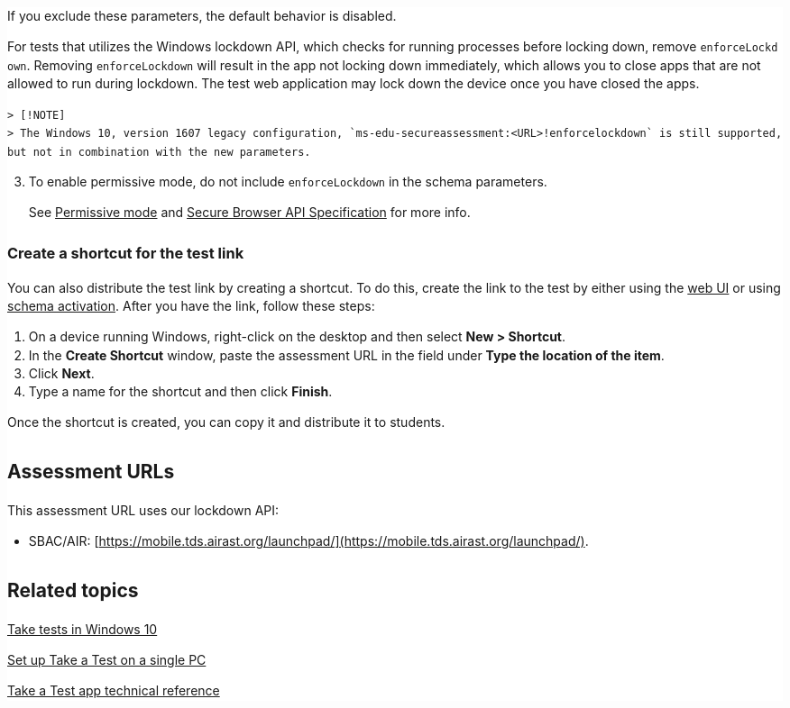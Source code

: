    If you exclude these parameters, the default behavior is disabled.

   For tests that utilizes the Windows lockdown API, which checks for running processes before locking down, remove `enforceLockdown`. Removing `enforceLockdown` will result in the app not locking down immediately, which allows you to close apps that are not allowed to run during lockdown. The test web application may lock down the device once you have closed the apps.

    > [!NOTE] 
    > The Windows 10, version 1607 legacy configuration, `ms-edu-secureassessment:<URL>!enforcelockdown` is still supported, but not in combination with the new parameters.

3. To enable permissive mode, do not include `enforceLockdown` in the schema parameters.

   See [Permissive mode](take-a-test-app-technical.md#permissive-mode) and [Secure Browser API Specification](https://github.com/SmarterApp/SB_BIRT/blob/master/irp/doc/req/SecureBrowserAPIspecification.md) for more info.

### Create a shortcut for the test link
You can also distribute the test link by creating a shortcut. To do this, create the link to the test by either using the [web UI](https://education.microsoft.com/courses-and-resources/windows-10-create-a-take-a-test-link) or using [schema activation](#create-a-link-using-schema-activation). After you have the link, follow these steps:

1. On a device running Windows, right-click on the desktop and then select **New > Shortcut**.
2. In the **Create Shortcut** window, paste the assessment URL in the field under **Type the location of the item**.
3. Click **Next**.
4. Type a name for the shortcut and then click **Finish**.

Once the shortcut is created, you can copy it and distribute it to students.


## Assessment URLs
This assessment URL uses our lockdown API:
- SBAC/AIR:  [https://mobile.tds.airast.org/launchpad/](https://mobile.tds.airast.org/launchpad/).


## Related topics

[Take tests in Windows 10](take-tests-in-windows-10.md)

[Set up Take a Test on a single PC](take-a-test-single-pc.md)

[Take a Test app technical reference](take-a-test-app-technical.md)
